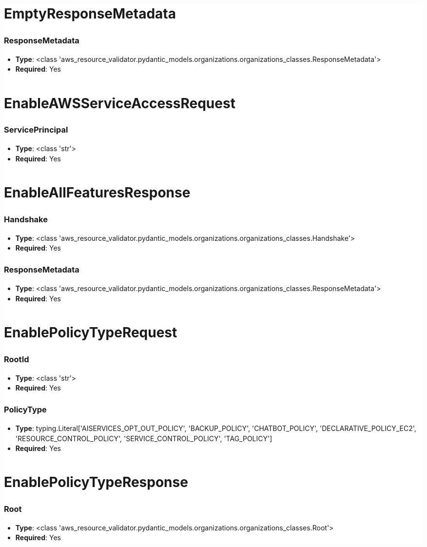 
# EmptyResponseMetadata

### ResponseMetadata
- **Type**: <class 'aws_resource_validator.pydantic_models.organizations.organizations_classes.ResponseMetadata'>
- **Required**: Yes


# EnableAWSServiceAccessRequest

### ServicePrincipal
- **Type**: <class 'str'>
- **Required**: Yes


# EnableAllFeaturesResponse

### Handshake
- **Type**: <class 'aws_resource_validator.pydantic_models.organizations.organizations_classes.Handshake'>
- **Required**: Yes

### ResponseMetadata
- **Type**: <class 'aws_resource_validator.pydantic_models.organizations.organizations_classes.ResponseMetadata'>
- **Required**: Yes


# EnablePolicyTypeRequest

### RootId
- **Type**: <class 'str'>
- **Required**: Yes

### PolicyType
- **Type**: typing.Literal['AISERVICES_OPT_OUT_POLICY', 'BACKUP_POLICY', 'CHATBOT_POLICY', 'DECLARATIVE_POLICY_EC2', 'RESOURCE_CONTROL_POLICY', 'SERVICE_CONTROL_POLICY', 'TAG_POLICY']
- **Required**: Yes


# EnablePolicyTypeResponse

### Root
- **Type**: <class 'aws_resource_validator.pydantic_models.organizations.organizations_classes.Root'>
- **Required**: Yes
